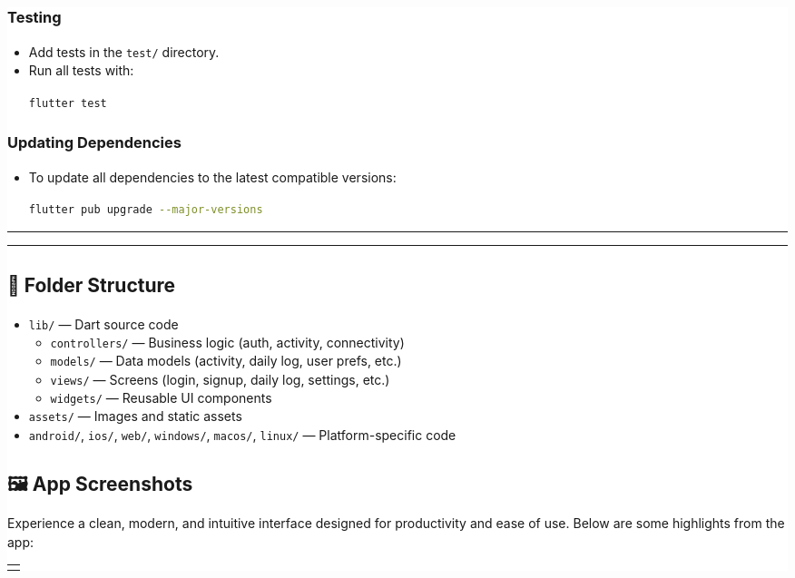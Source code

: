 ### Testing

- Add tests in the `test/` directory.
- Run all tests with:
  ```sh
  flutter test
  ```

### Updating Dependencies

- To update all dependencies to the latest compatible versions:
  ```sh
  flutter pub upgrade --major-versions
  ```

---

---

## 📁 Folder Structure

- `lib/` — Dart source code
  - `controllers/` — Business logic (auth, activity, connectivity)
  - `models/` — Data models (activity, daily log, user prefs, etc.)
  - `views/` — Screens (login, signup, daily log, settings, etc.)
  - `widgets/` — Reusable UI components
- `assets/` — Images and static assets
- `android/`, `ios/`, `web/`, `windows/`, `macos/`, `linux/` — Platform-specific code



## 🖼 App Screenshots

Experience a clean, modern, and intuitive interface designed for productivity and ease of use. Below are some highlights from the app:

<div align="center">

<table>
  <tr>
    <td align="center">